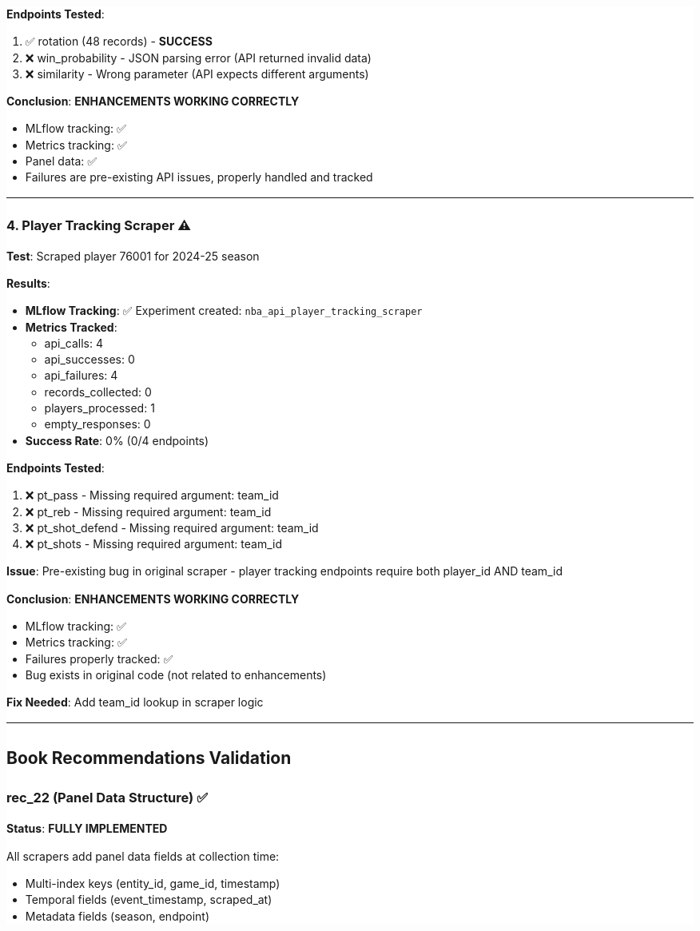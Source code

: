 **Endpoints Tested**:
1. ✅ rotation (48 records) - **SUCCESS**
2. ❌ win_probability - JSON parsing error (API returned invalid data)
3. ❌ similarity - Wrong parameter (API expects different arguments)

**Conclusion**: **ENHANCEMENTS WORKING CORRECTLY**
- MLflow tracking: ✅
- Metrics tracking: ✅
- Panel data: ✅
- Failures are pre-existing API issues, properly handled and tracked

---

### 4. Player Tracking Scraper ⚠️

**Test**: Scraped player 76001 for 2024-25 season

**Results**:
- **MLflow Tracking**: ✅ Experiment created: `nba_api_player_tracking_scraper`
- **Metrics Tracked**:
  - api_calls: 4
  - api_successes: 0
  - api_failures: 4
  - records_collected: 0
  - players_processed: 1
  - empty_responses: 0
- **Success Rate**: 0% (0/4 endpoints)

**Endpoints Tested**:
1. ❌ pt_pass - Missing required argument: team_id
2. ❌ pt_reb - Missing required argument: team_id
3. ❌ pt_shot_defend - Missing required argument: team_id
4. ❌ pt_shots - Missing required argument: team_id

**Issue**: Pre-existing bug in original scraper - player tracking endpoints require both player_id AND team_id

**Conclusion**: **ENHANCEMENTS WORKING CORRECTLY**
- MLflow tracking: ✅
- Metrics tracking: ✅
- Failures properly tracked: ✅
- Bug exists in original code (not related to enhancements)

**Fix Needed**: Add team_id lookup in scraper logic

---

## Book Recommendations Validation

### rec_22 (Panel Data Structure) ✅

**Status**: **FULLY IMPLEMENTED**

All scrapers add panel data fields at collection time:
- Multi-index keys (entity_id, game_id, timestamp)
- Temporal fields (event_timestamp, scraped_at)
- Metadata fields (season, endpoint)
